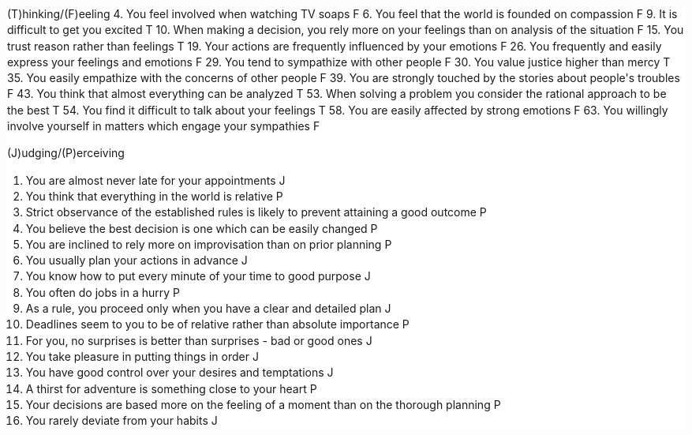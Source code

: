 (T)hinking/(F)eeling
4. You feel involved when watching TV soaps F
6. You feel that the world is founded on compassion F
9. It is difficult to get you excited T
10. When making a decision, you rely more on your feelings than on analysis of the situation F
15. You trust reason rather than feelings T
19. Your actions are frequently influenced by your emotions F
26. You frequently and easily express your feelings and emotions F
29. You tend to sympathize with other people F
30. You value justice higher than mercy T
35. You easily empathize with the concerns of other people F
39. You are strongly touched by the stories about people's troubles F
43. You think that almost everything can be analyzed T
53. When solving a problem you consider the rational approach to be the best T
54. You find it difficult to talk about your feelings T
58. You are easily affected by strong emotions F
63. You willingly involve yourself in matters which engage your sympathies F

(J)udging/(P)erceiving
1. You are almost never late for your appointments J
7. You think that everything in the world is relative P
8. Strict observance of the established rules is likely to prevent attaining a good outcome P
12. You believe the best decision is one which can be easily changed P
16. You are inclined to rely more on improvisation than on prior planning P
18. You usually plan your actions in advance J
21. You know how to put every minute of your time to good purpose J
24. You often do jobs in a hurry P
34. As a rule, you proceed only when you have a clear and detailed plan J
40. Deadlines seem to you to be of relative rather than absolute importance P
44. For you, no surprises is better than surprises - bad or good ones J
45. You take pleasure in putting things in order J
47. You have good control over your desires and temptations J
51. A thirst for adventure is something close to your heart P
55. Your decisions are based more on the feeling of a moment than on the thorough planning P
62. You rarely deviate from your habits J
